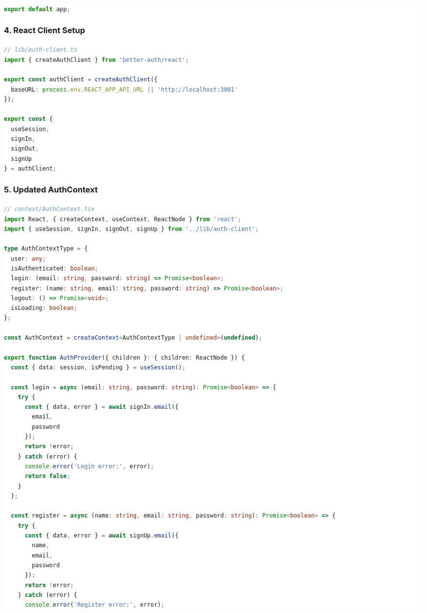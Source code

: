 ```typescript
export default app;
```

### 4. React Client Setup
```typescript
// lib/auth-client.ts
import { createAuthClient } from 'better-auth/react';

export const authClient = createAuthClient({
  baseURL: process.env.REACT_APP_API_URL || 'http://localhost:3001'
});

export const {
  useSession,
  signIn,
  signOut,
  signUp
} = authClient;
```

### 5. Updated AuthContext
```typescript
// context/AuthContext.tsx
import React, { createContext, useContext, ReactNode } from 'react';
import { useSession, signIn, signOut, signUp } from '../lib/auth-client';

type AuthContextType = {
  user: any;
  isAuthenticated: boolean;
  login: (email: string, password: string) => Promise<boolean>;
  register: (name: string, email: string, password: string) => Promise<boolean>;
  logout: () => Promise<void>;
  isLoading: boolean;
};

const AuthContext = createContext<AuthContextType | undefined>(undefined);

export function AuthProvider({ children }: { children: ReactNode }) {
  const { data: session, isPending } = useSession();

  const login = async (email: string, password: string): Promise<boolean> => {
    try {
      const { data, error } = await signIn.email({
        email,
        password
      });
      return !error;
    } catch (error) {
      console.error('Login error:', error);
      return false;
    }
  };

  const register = async (name: string, email: string, password: string): Promise<boolean> => {
    try {
      const { data, error } = await signUp.email({
        name,
        email,
        password
      });
      return !error;
    } catch (error) {
      console.error('Register error:', error);
```